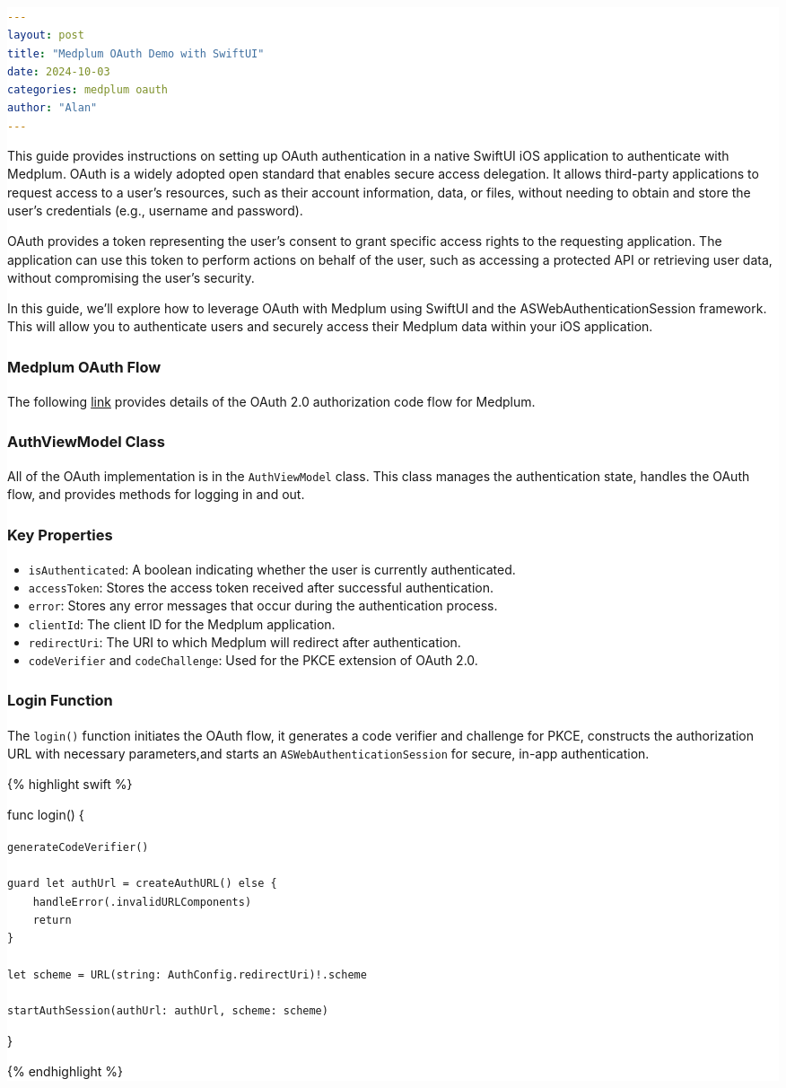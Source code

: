 ```yaml
---
layout: post
title: "Medplum OAuth Demo with SwiftUI"
date: 2024-10-03
categories: medplum oauth
author: "Alan"
---
```


This guide provides instructions on setting up OAuth authentication in a native SwiftUI iOS application to authenticate with Medplum. OAuth is a widely adopted open standard that enables secure access delegation. It allows third-party applications to request access to a user’s resources, such as their account information, data, or files, without needing to obtain and store the user’s credentials (e.g., username and password).

OAuth provides a token representing the user’s consent to grant specific access rights to the requesting application. The application can use this token to perform actions on behalf of the user, such as accessing a protected API or retrieving user data, without compromising the user’s security.

In this guide, we’ll explore how to leverage OAuth with Medplum using SwiftUI and the ASWebAuthenticationSession framework. This will allow you to authenticate users and securely access their Medplum data within your iOS application.

### Medplum OAuth Flow

The following [link](https://www.medplum.com/docs/auth/methods/oauth-auth-code) provides details of the OAuth 2.0 authorization code flow for Medplum.

### AuthViewModel Class

All of the OAuth implementation is in the `AuthViewModel` class. This class manages the authentication state, handles the OAuth flow, and provides methods for logging in and out.

### Key Properties

- `isAuthenticated`: A boolean indicating whether the user is currently authenticated.
- `accessToken`: Stores the access token received after successful authentication.
- `error`: Stores any error messages that occur during the authentication process.
- `clientId`: The client ID for the Medplum application.
- `redirectUri`: The URI to which Medplum will redirect after authentication.
- `codeVerifier` and `codeChallenge`: Used for the PKCE extension of OAuth 2.0.

### Login Function

The `login()` function initiates the OAuth flow, it generates a code verifier and challenge for PKCE, constructs the authorization URL with necessary parameters,and starts an `ASWebAuthenticationSession` for secure, in-app authentication.

 
{% highlight swift %}

func login() {
 
    generateCodeVerifier()

    guard let authUrl = createAuthURL() else {
        handleError(.invalidURLComponents)
        return
    }

    let scheme = URL(string: AuthConfig.redirectUri)!.scheme

    startAuthSession(authUrl: authUrl, scheme: scheme)

}

{% endhighlight %}

